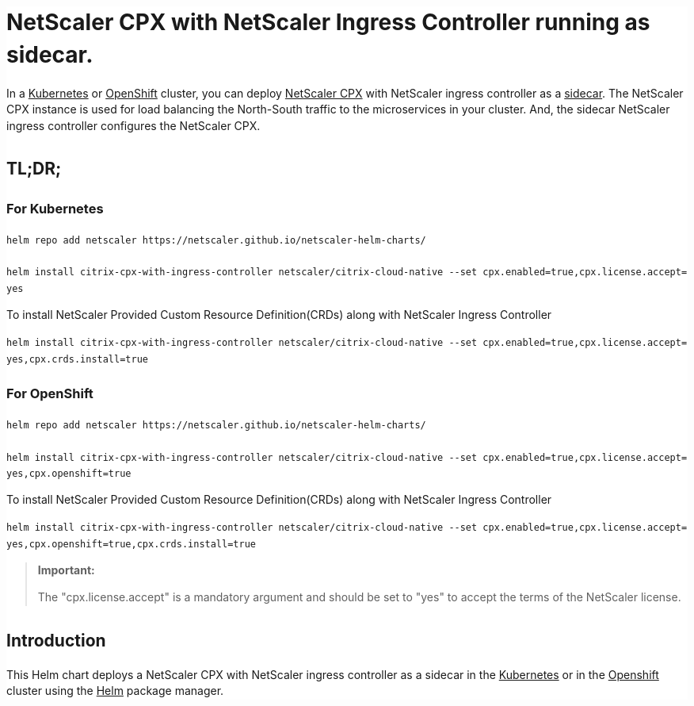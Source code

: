 # NetScaler CPX with NetScaler Ingress Controller running as sidecar.

In a [Kubernetes](https://kubernetes.io/) or [OpenShift](https://www.openshift.com) cluster, you can deploy [NetScaler CPX](https://docs.netscaler.com/en-us/citrix-adc-cpx/) with NetScaler ingress controller as a [sidecar](https://kubernetes.io/docs/concepts/workloads/pods/pod-overview/). The NetScaler CPX instance is used for load balancing the North-South traffic to the microservices in your cluster. And, the sidecar NetScaler ingress controller configures the NetScaler CPX.

## TL;DR;

### For Kubernetes
  ```
  helm repo add netscaler https://netscaler.github.io/netscaler-helm-charts/

  helm install citrix-cpx-with-ingress-controller netscaler/citrix-cloud-native --set cpx.enabled=true,cpx.license.accept=yes
  ```

   To install NetScaler Provided Custom Resource Definition(CRDs) along with NetScaler Ingress Controller
   ```
   helm install citrix-cpx-with-ingress-controller netscaler/citrix-cloud-native --set cpx.enabled=true,cpx.license.accept=yes,cpx.crds.install=true
   ```

### For OpenShift

  ```
  helm repo add netscaler https://netscaler.github.io/netscaler-helm-charts/

  helm install citrix-cpx-with-ingress-controller netscaler/citrix-cloud-native --set cpx.enabled=true,cpx.license.accept=yes,cpx.openshift=true
  ```

  To install NetScaler Provided Custom Resource Definition(CRDs) along with NetScaler Ingress Controller
  ```
  helm install citrix-cpx-with-ingress-controller netscaler/citrix-cloud-native --set cpx.enabled=true,cpx.license.accept=yes,cpx.openshift=true,cpx.crds.install=true
  ```

> **Important:**
>
> The "cpx.license.accept" is a mandatory argument and should be set to "yes" to accept the terms of the NetScaler license.


## Introduction
This Helm chart deploys a NetScaler CPX with NetScaler ingress controller as a sidecar in the [Kubernetes](https://kubernetes.io/) or in the [Openshift](https://www.openshift.com) cluster using the [Helm](https://helm.sh/) package manager.
